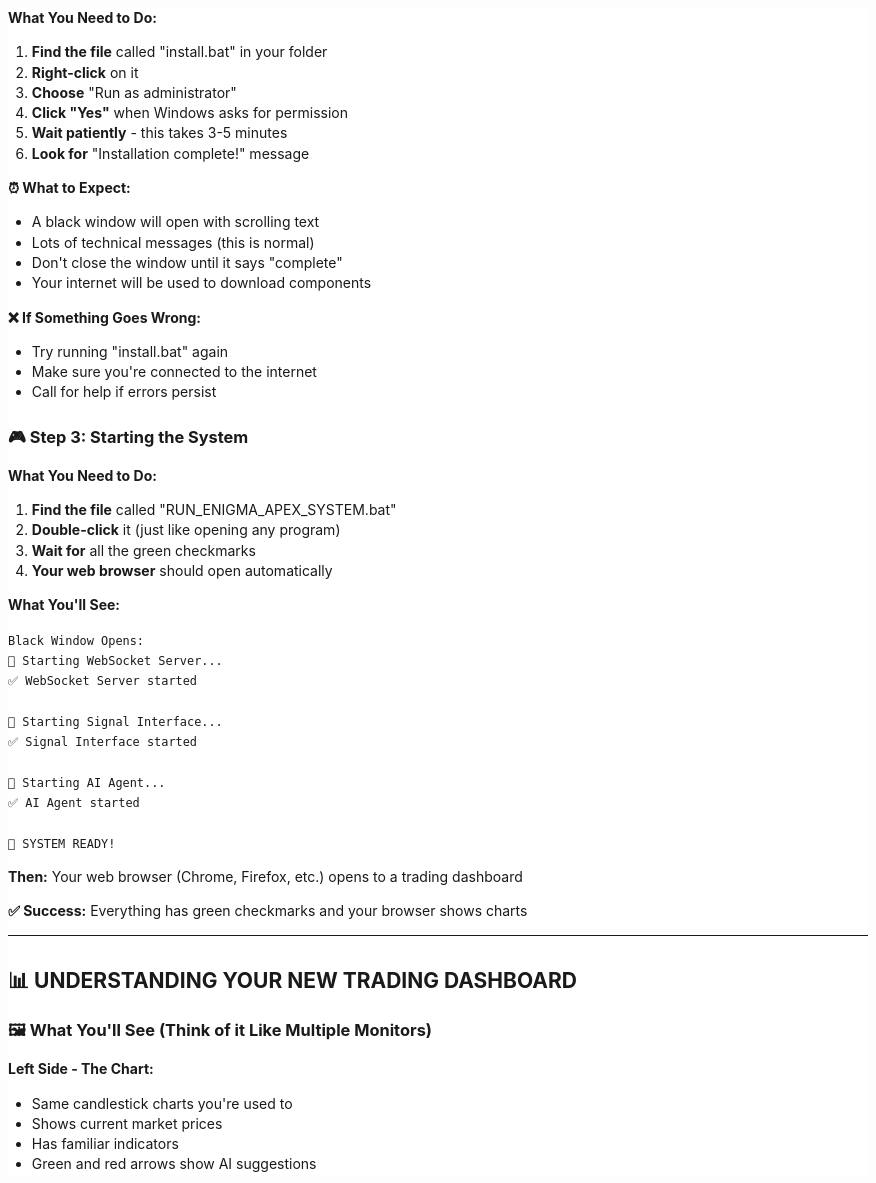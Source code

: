 **What You Need to Do:**
1. **Find the file** called "install.bat" in your folder
2. **Right-click** on it
3. **Choose** "Run as administrator" 
4. **Click "Yes"** when Windows asks for permission
5. **Wait patiently** - this takes 3-5 minutes
6. **Look for** "Installation complete!" message

**⏰ What to Expect:**
- A black window will open with scrolling text
- Lots of technical messages (this is normal)
- Don't close the window until it says "complete"
- Your internet will be used to download components

**❌ If Something Goes Wrong:**
- Try running "install.bat" again
- Make sure you're connected to the internet
- Call for help if errors persist

### **🎮 Step 3: Starting the System**

**What You Need to Do:**
1. **Find the file** called "RUN_ENIGMA_APEX_SYSTEM.bat"
2. **Double-click** it (just like opening any program)
3. **Wait for** all the green checkmarks
4. **Your web browser** should open automatically

**What You'll See:**
```
Black Window Opens:
🚀 Starting WebSocket Server...
✅ WebSocket Server started

🚀 Starting Signal Interface...
✅ Signal Interface started

🚀 Starting AI Agent...
✅ AI Agent started

🎉 SYSTEM READY!
```

**Then:** Your web browser (Chrome, Firefox, etc.) opens to a trading dashboard

**✅ Success:** Everything has green checkmarks and your browser shows charts

---

## 📊 **UNDERSTANDING YOUR NEW TRADING DASHBOARD**

### **🖼️ What You'll See (Think of it Like Multiple Monitors)**

**Left Side - The Chart:**
- Same candlestick charts you're used to
- Shows current market prices
- Has familiar indicators
- Green and red arrows show AI suggestions
